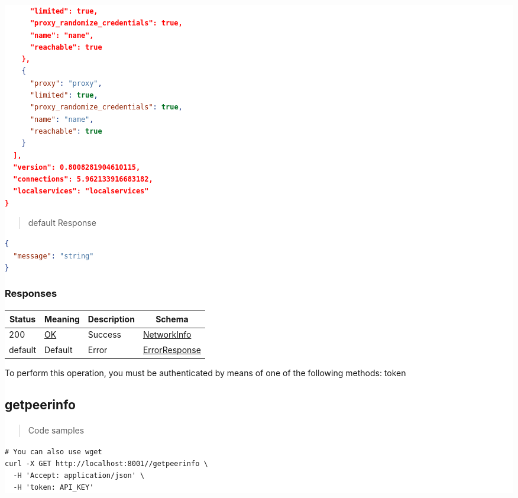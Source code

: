 ```json
      "limited": true,
      "proxy_randomize_credentials": true,
      "name": "name",
      "reachable": true
    },
    {
      "proxy": "proxy",
      "limited": true,
      "proxy_randomize_credentials": true,
      "name": "name",
      "reachable": true
    }
  ],
  "version": 0.8008281904610115,
  "connections": 5.962133916683182,
  "localservices": "localservices"
}
```

> default Response

```json
{
  "message": "string"
}
```

<h3 id="getnetworkinfo-responses">Responses</h3>

|Status|Meaning|Description|Schema|
|---|---|---|---|
|200|[OK](https://tools.ietf.org/html/rfc7231#section-6.3.1)|Success|[NetworkInfo](#schemanetworkinfo)|
|default|Default|Error|[ErrorResponse](#schemaerrorresponse)|

<aside class="warning">
To perform this operation, you must be authenticated by means of one of the following methods:
token
</aside>

## getpeerinfo

<a id="opIdgetpeerinfo"></a>

> Code samples

```shell
# You can also use wget
curl -X GET http://localhost:8001//getpeerinfo \
  -H 'Accept: application/json' \
  -H 'token: API_KEY'

```
